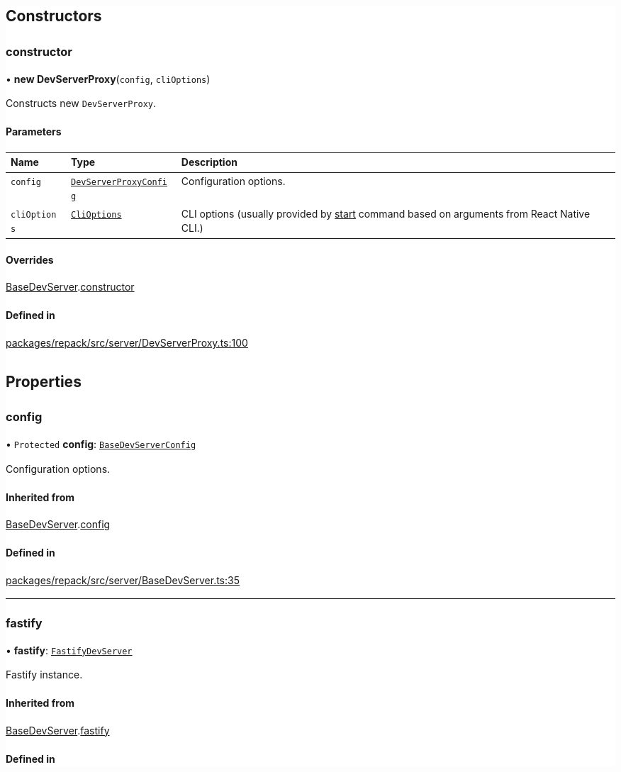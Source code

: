 ## Constructors

### constructor

• **new DevServerProxy**(`config`, `cliOptions`)

Constructs new `DevServerProxy`.

#### Parameters

| Name | Type | Description |
| :------ | :------ | :------ |
| `config` | [`DevServerProxyConfig`](../interfaces/DevServerProxyConfig.md) | Configuration options. |
| `cliOptions` | [`CliOptions`](../interfaces/CliOptions.md) | CLI options (usually provided by [start](../functions/start.md) command based on arguments from React Native CLI.) |

#### Overrides

[BaseDevServer](BaseDevServer.md).[constructor](BaseDevServer.md#constructor)

#### Defined in

[packages/repack/src/server/DevServerProxy.ts:100](https://github.com/callstack/repack/blob/a78f6b9/packages/repack/src/server/DevServerProxy.ts#L100)

## Properties

### config

• `Protected` **config**: [`BaseDevServerConfig`](../interfaces/BaseDevServerConfig.md)

Configuration options.

#### Inherited from

[BaseDevServer](BaseDevServer.md).[config](BaseDevServer.md#config)

#### Defined in

[packages/repack/src/server/BaseDevServer.ts:35](https://github.com/callstack/repack/blob/a78f6b9/packages/repack/src/server/BaseDevServer.ts#L35)

___

### fastify

• **fastify**: [`FastifyDevServer`](../types/FastifyDevServer.md)

Fastify instance.

#### Inherited from

[BaseDevServer](BaseDevServer.md).[fastify](BaseDevServer.md#fastify)

#### Defined in
